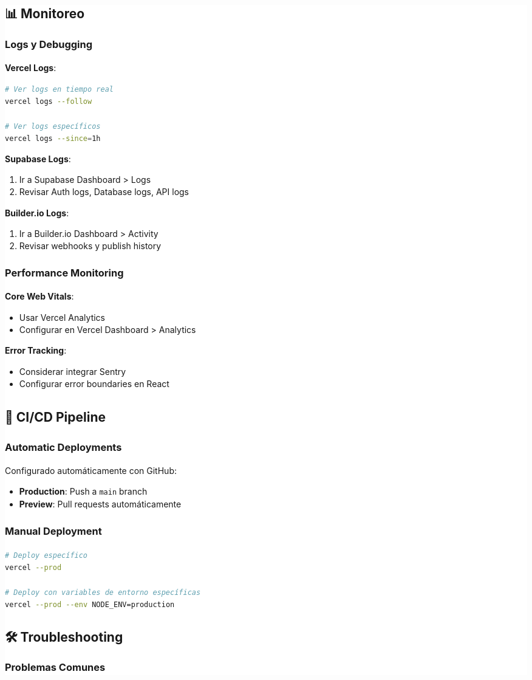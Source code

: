 ## 📊 Monitoreo

### Logs y Debugging

**Vercel Logs**:
```bash
# Ver logs en tiempo real
vercel logs --follow

# Ver logs específicos
vercel logs --since=1h
```

**Supabase Logs**:
1. Ir a Supabase Dashboard > Logs
2. Revisar Auth logs, Database logs, API logs

**Builder.io Logs**:
1. Ir a Builder.io Dashboard > Activity
2. Revisar webhooks y publish history

### Performance Monitoring

**Core Web Vitals**:
- Usar Vercel Analytics
- Configurar en Vercel Dashboard > Analytics

**Error Tracking**:
- Considerar integrar Sentry
- Configurar error boundaries en React

## 🔄 CI/CD Pipeline

### Automatic Deployments

Configurado automáticamente con GitHub:
- **Production**: Push a `main` branch
- **Preview**: Pull requests automáticamente

### Manual Deployment

```bash
# Deploy específico
vercel --prod

# Deploy con variables de entorno específicas
vercel --prod --env NODE_ENV=production
```

## 🛠️ Troubleshooting

### Problemas Comunes
